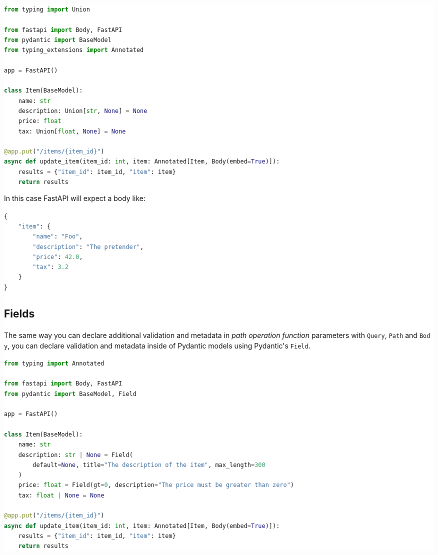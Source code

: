 ```python
from typing import Union

from fastapi import Body, FastAPI
from pydantic import BaseModel
from typing_extensions import Annotated

app = FastAPI()

class Item(BaseModel):
    name: str
    description: Union[str, None] = None
    price: float
    tax: Union[float, None] = None

@app.put("/items/{item_id}")
async def update_item(item_id: int, item: Annotated[Item, Body(embed=True)]):
    results = {"item_id": item_id, "item": item}
    return results
```

In this case FastAPI will expect a body like:

```python
{
    "item": {
        "name": "Foo",
        "description": "The pretender",
        "price": 42.0,
        "tax": 3.2
    }
}
```

## Fields

The same way you can declare additional validation and metadata in *path operation function* parameters with `Query`, `Path` and `Body`, you can declare validation and metadata inside of Pydantic models using Pydantic's `Field`.

```python
from typing import Annotated

from fastapi import Body, FastAPI
from pydantic import BaseModel, Field

app = FastAPI()

class Item(BaseModel):
    name: str
    description: str | None = Field(
        default=None, title="The description of the item", max_length=300
    )
    price: float = Field(gt=0, description="The price must be greater than zero")
    tax: float | None = None

@app.put("/items/{item_id}")
async def update_item(item_id: int, item: Annotated[Item, Body(embed=True)]):
    results = {"item_id": item_id, "item": item}
    return results
```
